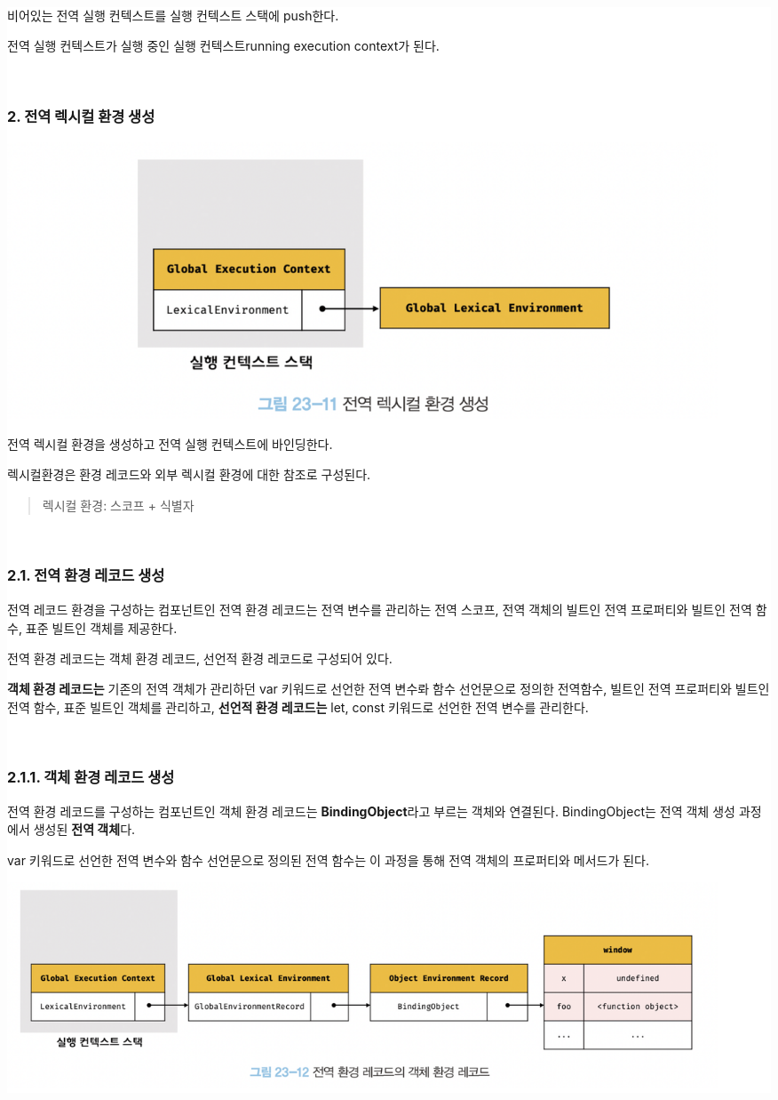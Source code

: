 비어있는 전역 실행 컨텍스트를 실행 컨텍스트 스택에 push한다.

전역 실행 컨텍스트가 실행 중인 실행 컨텍스트running execution context가 된다.

<br/>

### 2. 전역 렉시컬 환경 생성

  <img src="./sh_images/23-6.png" alt="img" width="800px"/>

전역 렉시컬 환경을 생성하고 전역 실행 컨텍스트에 바인딩한다.

렉시컬환경은 환경 레코드와 외부 렉시컬 환경에 대한 참조로 구성된다.

> 렉시컬 환경: 스코프 + 식별자

<br/>

### 2.1. 전역 환경 레코드 생성

전역 레코드 환경을 구성하는 컴포넌트인 전역 환경 레코드는 전역 변수를 관리하는 전역 스코프, 전역 객체의 빌트인 전역 프로퍼티와 빌트인 전역 함수, 표준 빌트인 객체를 제공한다.

전역 환경 레코드는 객체 환경 레코드, 선언적 환경 레코드로 구성되어 있다.

**객체 환경 레코드는** 기존의 전역 객체가 관리하던 var 키워드로 선언한 전역 변수롸 함수 선언문으로 정의한 전역함수, 빌트인 전역 프로퍼티와 빌트인 전역 함수, 표준 빌트인 객체를 관리하고,
**선언적 환경 레코드는** let, const 키워드로 선언한 전역 변수를 관리한다.

<br/>

### 2.1.1. 객체 환경 레코드 생성

전역 환경 레코드를 구성하는 컴포넌트인 객체 환경 레코드는 **BindingObject**라고 부르는 객체와 연결된다. BindingObject는 전역 객체 생성 과정에서 생성된 **전역 객체**다.

var 키워드로 선언한 전역 변수와 함수 선언문으로 정의된 전역 함수는 이 과정을 통해 전역 객체의 프로퍼티와 메서드가 된다.

  <img src="./sh_images/23-7.png" alt="img" width="800px"/>
